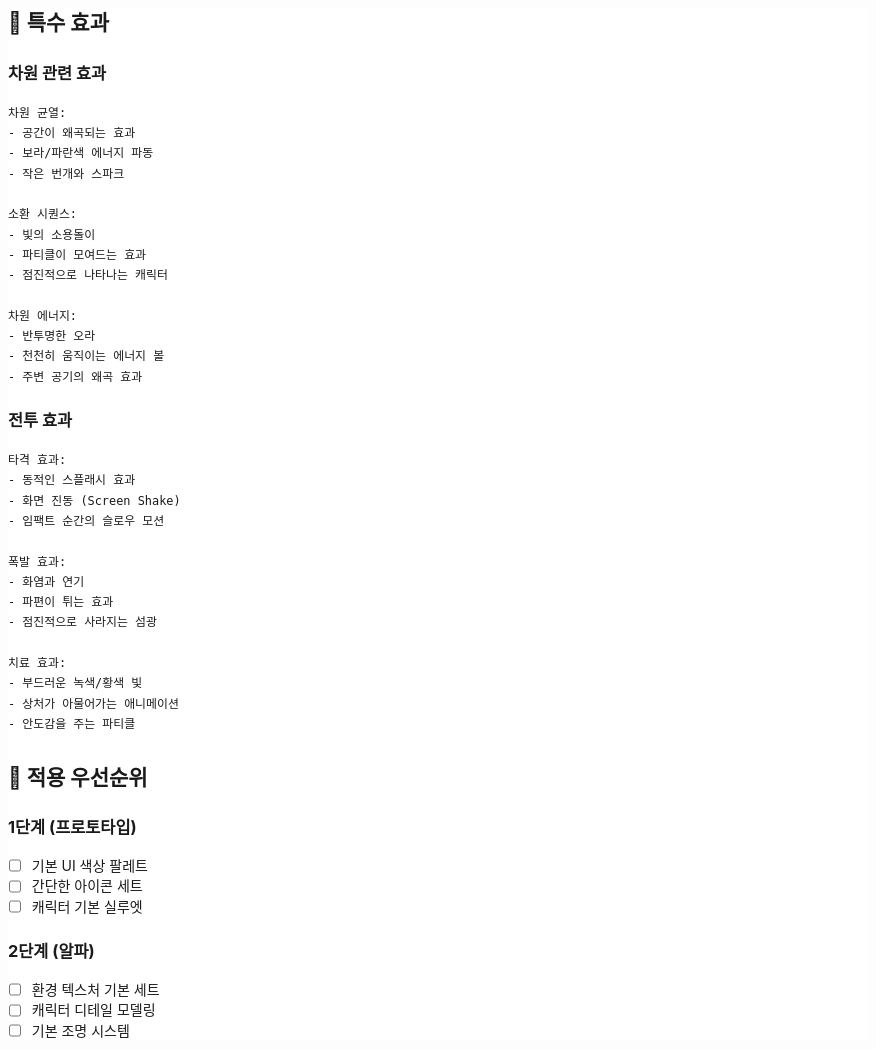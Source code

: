## 🎯 특수 효과

### 차원 관련 효과
```
차원 균열:
- 공간이 왜곡되는 효과
- 보라/파란색 에너지 파동
- 작은 번개와 스파크

소환 시퀀스:
- 빛의 소용돌이
- 파티클이 모여드는 효과
- 점진적으로 나타나는 캐릭터

차원 에너지:
- 반투명한 오라
- 천천히 움직이는 에너지 볼
- 주변 공기의 왜곡 효과
```

### 전투 효과
```
타격 효과:
- 동적인 스플래시 효과
- 화면 진동 (Screen Shake)
- 임팩트 순간의 슬로우 모션

폭발 효과:
- 화염과 연기
- 파편이 튀는 효과
- 점진적으로 사라지는 섬광

치료 효과:
- 부드러운 녹색/황색 빛
- 상처가 아물어가는 애니메이션
- 안도감을 주는 파티클
```

## 📱 적용 우선순위

### 1단계 (프로토타입)
- [ ] 기본 UI 색상 팔레트
- [ ] 간단한 아이콘 세트
- [ ] 캐릭터 기본 실루엣

### 2단계 (알파)
- [ ] 환경 텍스처 기본 세트
- [ ] 캐릭터 디테일 모델링
- [ ] 기본 조명 시스템

